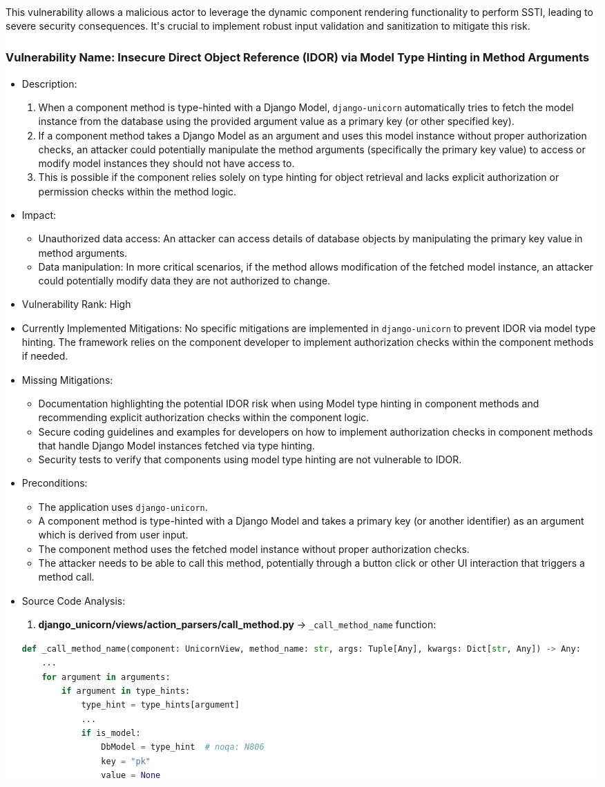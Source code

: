 This vulnerability allows a malicious actor to leverage the dynamic component rendering functionality to perform SSTI, leading to severe security consequences. It's crucial to implement robust input validation and sanitization to mitigate this risk.


### Vulnerability Name: Insecure Direct Object Reference (IDOR) via Model Type Hinting in Method Arguments

* Description:
    1. When a component method is type-hinted with a Django Model, `django-unicorn` automatically tries to fetch the model instance from the database using the provided argument value as a primary key (or other specified key).
    2. If a component method takes a Django Model as an argument and uses this model instance without proper authorization checks, an attacker could potentially manipulate the method arguments (specifically the primary key value) to access or modify model instances they should not have access to.
    3. This is possible if the component relies solely on type hinting for object retrieval and lacks explicit authorization or permission checks within the method logic.

* Impact:
    - Unauthorized data access: An attacker can access details of database objects by manipulating the primary key value in method arguments.
    - Data manipulation: In more critical scenarios, if the method allows modification of the fetched model instance, an attacker could potentially modify data they are not authorized to change.

* Vulnerability Rank: High

* Currently Implemented Mitigations:
    No specific mitigations are implemented in `django-unicorn` to prevent IDOR via model type hinting. The framework relies on the component developer to implement authorization checks within the component methods if needed.

* Missing Mitigations:
    - Documentation highlighting the potential IDOR risk when using Model type hinting in component methods and recommending explicit authorization checks within the component logic.
    - Secure coding guidelines and examples for developers on how to implement authorization checks in component methods that handle Django Model instances fetched via type hinting.
    - Security tests to verify that components using model type hinting are not vulnerable to IDOR.

* Preconditions:
    - The application uses `django-unicorn`.
    - A component method is type-hinted with a Django Model and takes a primary key (or another identifier) as an argument which is derived from user input.
    - The component method uses the fetched model instance without proper authorization checks.
    - The attacker needs to be able to call this method, potentially through a button click or other UI interaction that triggers a method call.

* Source Code Analysis:
    1. **django_unicorn/views/action_parsers/call_method.py** -> `_call_method_name` function:
    ```python
    def _call_method_name(component: UnicornView, method_name: str, args: Tuple[Any], kwargs: Dict[str, Any]) -> Any:
        ...
        for argument in arguments:
            if argument in type_hints:
                type_hint = type_hints[argument]
                ...
                if is_model:
                    DbModel = type_hint  # noqa: N806
                    key = "pk"
                    value = None
